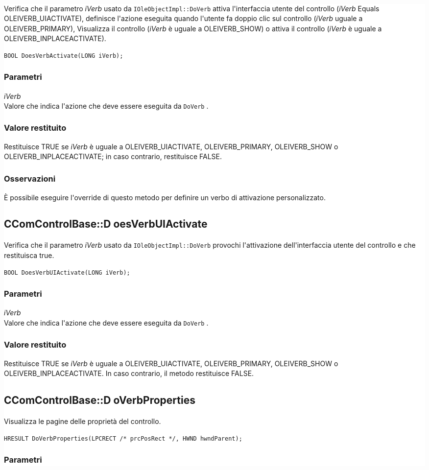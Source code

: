 Verifica che il parametro *iVerb* usato da `IOleObjectImpl::DoVerb` attiva l'interfaccia utente del controllo (*iVerb* Equals OLEIVERB_UIACTIVATE), definisce l'azione eseguita quando l'utente fa doppio clic sul controllo (*iVerb* uguale a OLEIVERB_PRIMARY), Visualizza il controllo (*iVerb* è uguale a OLEIVERB_SHOW) o attiva il controllo (*iVerb* è uguale a OLEIVERB_INPLACEACTIVATE).

```
BOOL DoesVerbActivate(LONG iVerb);
```

### <a name="parameters"></a>Parametri

*iVerb*<br/>
Valore che indica l'azione che deve essere eseguita da `DoVerb` .

### <a name="return-value"></a>Valore restituito

Restituisce TRUE se *iVerb* è uguale a OLEIVERB_UIACTIVATE, OLEIVERB_PRIMARY, OLEIVERB_SHOW o OLEIVERB_INPLACEACTIVATE; in caso contrario, restituisce FALSE.

### <a name="remarks"></a>Osservazioni

È possibile eseguire l'override di questo metodo per definire un verbo di attivazione personalizzato.

## <a name="ccomcontrolbasedoesverbuiactivate"></a><a name="doesverbuiactivate"></a>CComControlBase::D oesVerbUIActivate

Verifica che il parametro *iVerb* usato da `IOleObjectImpl::DoVerb` provochi l'attivazione dell'interfaccia utente del controllo e che restituisca true.

```
BOOL DoesVerbUIActivate(LONG iVerb);
```

### <a name="parameters"></a>Parametri

*iVerb*<br/>
Valore che indica l'azione che deve essere eseguita da `DoVerb` .

### <a name="return-value"></a>Valore restituito

Restituisce TRUE se *iVerb* è uguale a OLEIVERB_UIACTIVATE, OLEIVERB_PRIMARY, OLEIVERB_SHOW o OLEIVERB_INPLACEACTIVATE. In caso contrario, il metodo restituisce FALSE.

## <a name="ccomcontrolbasedoverbproperties"></a><a name="doverbproperties"></a>CComControlBase::D oVerbProperties

Visualizza le pagine delle proprietà del controllo.

```
HRESULT DoVerbProperties(LPCRECT /* prcPosRect */, HWND hwndParent);
```

### <a name="parameters"></a>Parametri
